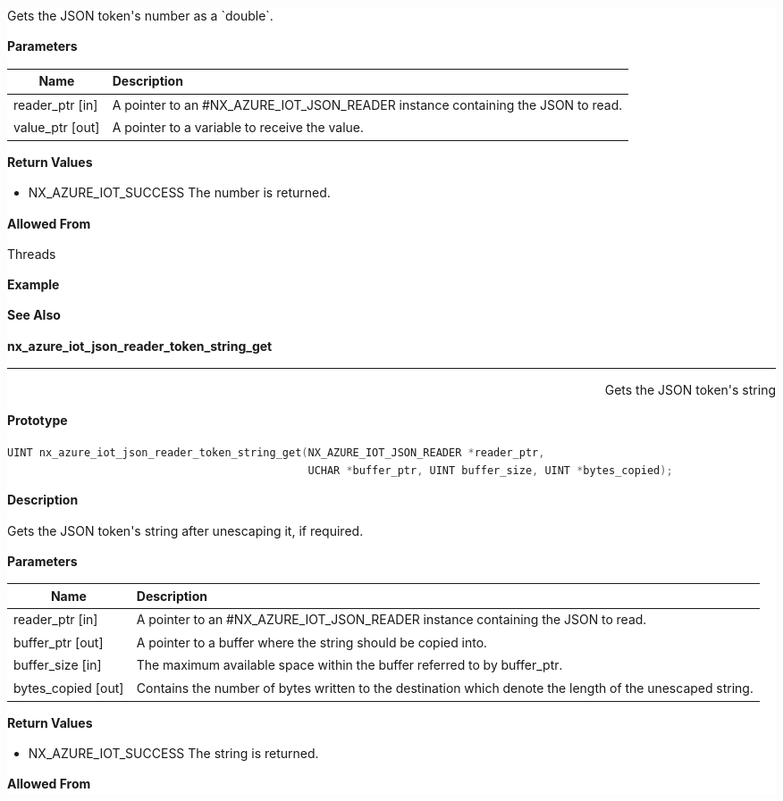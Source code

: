 <p>Gets the JSON token's number as a `double`.</p>

**Parameters**

| Name | Description |
| - |:-|
| reader_ptr [in]    | A pointer to an #NX_AZURE_IOT_JSON_READER instance containing the JSON to read. |
| value_ptr [out]    | A pointer to a variable to receive the value. |

**Return Values**
* NX_AZURE_IOT_SUCCESS The number is returned.

**Allowed From**

Threads

**Example**

**See Also**

<div style="page-break-after: always;"></div>

**nx_azure_iot_json_reader_token_string_get**
***
<div style="text-align: right">Gets the JSON token's string</div>

**Prototype**
```c
UINT nx_azure_iot_json_reader_token_string_get(NX_AZURE_IOT_JSON_READER *reader_ptr,
                                               UCHAR *buffer_ptr, UINT buffer_size, UINT *bytes_copied);

```
**Description**

<p>Gets the JSON token's string after unescaping it, if required.</p>

**Parameters**

| Name | Description |
| - |:-|
| reader_ptr [in]    | A pointer to an #NX_AZURE_IOT_JSON_READER instance containing the JSON to read. |
| buffer_ptr [out]   | A pointer to a buffer where the string should be copied into. |
| buffer_size [in]   | The maximum available space within the buffer referred to by buffer_ptr. |
| bytes_copied [out] | Contains the number of bytes written to the destination which denote the length of the unescaped string. |

**Return Values**
* NX_AZURE_IOT_SUCCESS The string is returned.

**Allowed From**
